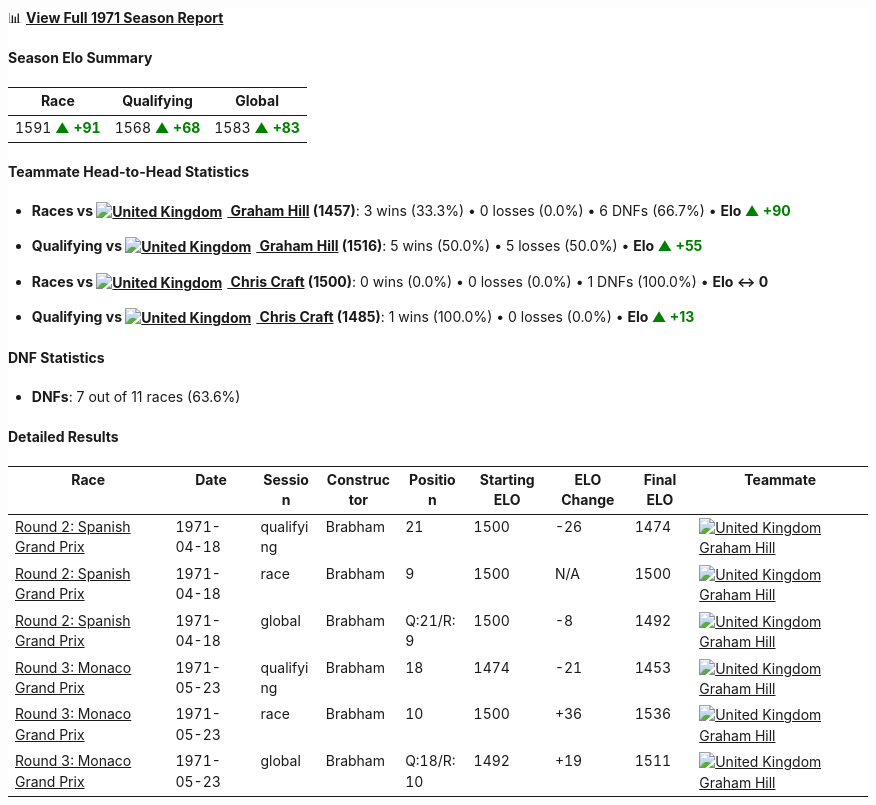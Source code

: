 📊 **[View Full 1971 Season Report](../seasons/1971-season-report)**

#### Season Elo Summary

| Race | Qualifying | Global |
|------|------------|--------|
| 1591 **<span style="color: green;">▲ +91</span>** | 1568 **<span style="color: green;">▲ +68</span>** | 1583 **<span style="color: green;">▲ +83</span>** |

#### Teammate Head-to-Head Statistics

- **Races vs [<img src="https://upload.wikimedia.org/wikipedia/commons/thumb/8/83/Flag_of_the_United_Kingdom_%283-5%29.svg/512px-Flag_of_the_United_Kingdom_%283-5%29.svg.png?20250726143817" alt="United Kingdom" width="20" height="auto" style="vertical-align: middle; margin-right: 5px;" onerror="this.outerHTML='🇬🇧'; this.style.marginRight='5px';"/> Graham Hill](graham-hill) (1457)**: 3 wins (33.3%) • 0 losses (0.0%) • 6 DNFs (66.7%) • **Elo **<span style="color: green;">▲ +90</span>****
- **Qualifying vs [<img src="https://upload.wikimedia.org/wikipedia/commons/thumb/8/83/Flag_of_the_United_Kingdom_%283-5%29.svg/512px-Flag_of_the_United_Kingdom_%283-5%29.svg.png?20250726143817" alt="United Kingdom" width="20" height="auto" style="vertical-align: middle; margin-right: 5px;" onerror="this.outerHTML='🇬🇧'; this.style.marginRight='5px';"/> Graham Hill](graham-hill) (1516)**: 5 wins (50.0%) • 5 losses (50.0%) • **Elo **<span style="color: green;">▲ +55</span>****

- **Races vs [<img src="https://upload.wikimedia.org/wikipedia/commons/thumb/8/83/Flag_of_the_United_Kingdom_%283-5%29.svg/512px-Flag_of_the_United_Kingdom_%283-5%29.svg.png?20250726143817" alt="United Kingdom" width="20" height="auto" style="vertical-align: middle; margin-right: 5px;" onerror="this.outerHTML='🇬🇧'; this.style.marginRight='5px';"/> Chris Craft](chris-craft) (1500)**: 0 wins (0.0%) • 0 losses (0.0%) • 1 DNFs (100.0%) • **Elo ↔ 0**
- **Qualifying vs [<img src="https://upload.wikimedia.org/wikipedia/commons/thumb/8/83/Flag_of_the_United_Kingdom_%283-5%29.svg/512px-Flag_of_the_United_Kingdom_%283-5%29.svg.png?20250726143817" alt="United Kingdom" width="20" height="auto" style="vertical-align: middle; margin-right: 5px;" onerror="this.outerHTML='🇬🇧'; this.style.marginRight='5px';"/> Chris Craft](chris-craft) (1485)**: 1 wins (100.0%) • 0 losses (0.0%) • **Elo **<span style="color: green;">▲ +13</span>****


#### DNF Statistics

- **DNFs**: 7 out of 11 races (63.6%)

#### Detailed Results

| Race | Date | Session | Constructor | Position | Starting ELO | ELO Change | Final ELO | Teammate |
|------|------|---------|-------------|----------|--------------|------------|-----------|----------|
| [Round 2: Spanish Grand Prix](../seasons/1971-season-report#round-2-spanish-grand-prix) | 1971-04-18 | qualifying | Brabham | 21 | 1500 | -26 | 1474 | [<img src="https://upload.wikimedia.org/wikipedia/commons/thumb/8/83/Flag_of_the_United_Kingdom_%283-5%29.svg/512px-Flag_of_the_United_Kingdom_%283-5%29.svg.png?20250726143817" alt="United Kingdom" width="20" height="auto" style="vertical-align: middle; margin-right: 5px;" onerror="this.outerHTML='🇬🇧'; this.style.marginRight='5px';"/> Graham Hill](graham-hill) |
| [Round 2: Spanish Grand Prix](../seasons/1971-season-report#round-2-spanish-grand-prix) | 1971-04-18 | race | Brabham | 9 | 1500 | N/A | 1500 | [<img src="https://upload.wikimedia.org/wikipedia/commons/thumb/8/83/Flag_of_the_United_Kingdom_%283-5%29.svg/512px-Flag_of_the_United_Kingdom_%283-5%29.svg.png?20250726143817" alt="United Kingdom" width="20" height="auto" style="vertical-align: middle; margin-right: 5px;" onerror="this.outerHTML='🇬🇧'; this.style.marginRight='5px';"/> Graham Hill](graham-hill) |
| [Round 2: Spanish Grand Prix](../seasons/1971-season-report#round-2-spanish-grand-prix) | 1971-04-18 | global | Brabham | Q:21/R:9 | 1500 | -8 | 1492 | [<img src="https://upload.wikimedia.org/wikipedia/commons/thumb/8/83/Flag_of_the_United_Kingdom_%283-5%29.svg/512px-Flag_of_the_United_Kingdom_%283-5%29.svg.png?20250726143817" alt="United Kingdom" width="20" height="auto" style="vertical-align: middle; margin-right: 5px;" onerror="this.outerHTML='🇬🇧'; this.style.marginRight='5px';"/> Graham Hill](graham-hill) |
| [Round 3: Monaco Grand Prix](../seasons/1971-season-report#round-3-monaco-grand-prix) | 1971-05-23 | qualifying | Brabham | 18 | 1474 | -21 | 1453 | [<img src="https://upload.wikimedia.org/wikipedia/commons/thumb/8/83/Flag_of_the_United_Kingdom_%283-5%29.svg/512px-Flag_of_the_United_Kingdom_%283-5%29.svg.png?20250726143817" alt="United Kingdom" width="20" height="auto" style="vertical-align: middle; margin-right: 5px;" onerror="this.outerHTML='🇬🇧'; this.style.marginRight='5px';"/> Graham Hill](graham-hill) |
| [Round 3: Monaco Grand Prix](../seasons/1971-season-report#round-3-monaco-grand-prix) | 1971-05-23 | race | Brabham | 10 | 1500 | +36 | 1536 | [<img src="https://upload.wikimedia.org/wikipedia/commons/thumb/8/83/Flag_of_the_United_Kingdom_%283-5%29.svg/512px-Flag_of_the_United_Kingdom_%283-5%29.svg.png?20250726143817" alt="United Kingdom" width="20" height="auto" style="vertical-align: middle; margin-right: 5px;" onerror="this.outerHTML='🇬🇧'; this.style.marginRight='5px';"/> Graham Hill](graham-hill) |
| [Round 3: Monaco Grand Prix](../seasons/1971-season-report#round-3-monaco-grand-prix) | 1971-05-23 | global | Brabham | Q:18/R:10 | 1492 | +19 | 1511 | [<img src="https://upload.wikimedia.org/wikipedia/commons/thumb/8/83/Flag_of_the_United_Kingdom_%283-5%29.svg/512px-Flag_of_the_United_Kingdom_%283-5%29.svg.png?20250726143817" alt="United Kingdom" width="20" height="auto" style="vertical-align: middle; margin-right: 5px;" onerror="this.outerHTML='🇬🇧'; this.style.marginRight='5px';"/> Graham Hill](graham-hill) |